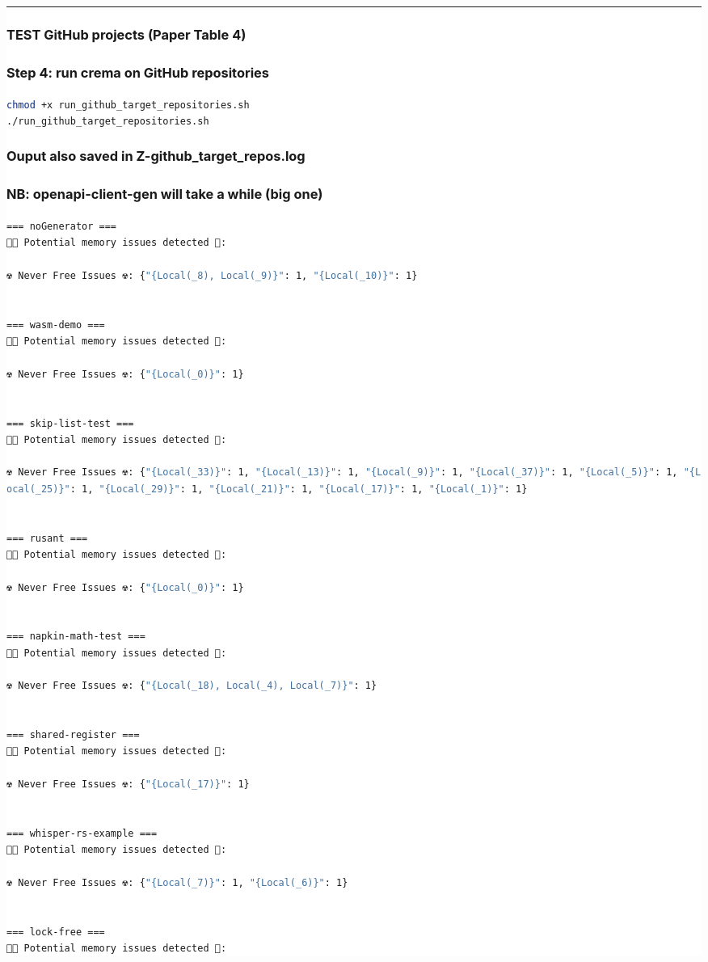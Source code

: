 ```bash

```

-----------------------------------------------------------------------------------------------

### TEST GitHub projects (Paper Table 4)
### Step 4: run crema on GitHub repositories
```bash
chmod +x run_github_target_repositories.sh
./run_github_target_repositories.sh
```
### Ouput also saved in Z-github_target_repos.log
### NB: openapi-client-gen will take a while (big one)
```bash
=== noGenerator ===
🤖💬 Potential memory issues detected 🚀:

☢ Never Free Issues ☢: {"{Local(_8), Local(_9)}": 1, "{Local(_10)}": 1}


=== wasm-demo ===
🤖💬 Potential memory issues detected 🚀:

☢ Never Free Issues ☢: {"{Local(_0)}": 1}


=== skip-list-test ===
🤖💬 Potential memory issues detected 🚀:

☢ Never Free Issues ☢: {"{Local(_33)}": 1, "{Local(_13)}": 1, "{Local(_9)}": 1, "{Local(_37)}": 1, "{Local(_5)}": 1, "{Local(_25)}": 1, "{Local(_29)}": 1, "{Local(_21)}": 1, "{Local(_17)}": 1, "{Local(_1)}": 1}


=== rusant ===
🤖💬 Potential memory issues detected 🚀:

☢ Never Free Issues ☢: {"{Local(_0)}": 1}


=== napkin-math-test ===
🤖💬 Potential memory issues detected 🚀:

☢ Never Free Issues ☢: {"{Local(_18), Local(_4), Local(_7)}": 1}


=== shared-register ===
🤖💬 Potential memory issues detected 🚀:

☢ Never Free Issues ☢: {"{Local(_17)}": 1}


=== whisper-rs-example ===
🤖💬 Potential memory issues detected 🚀:

☢ Never Free Issues ☢: {"{Local(_7)}": 1, "{Local(_6)}": 1}


=== lock-free ===
🤖💬 Potential memory issues detected 🚀:

```